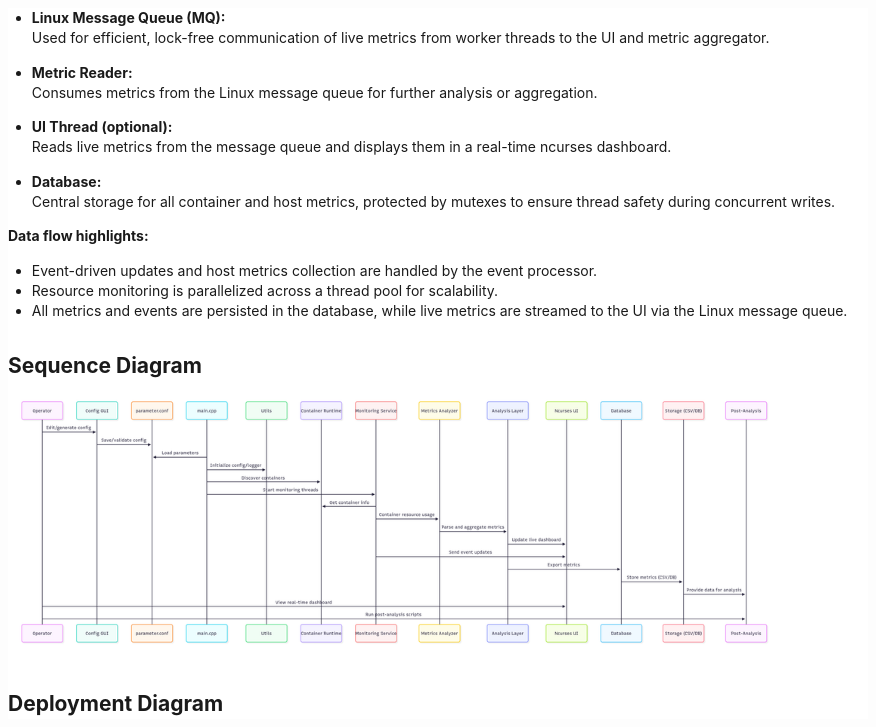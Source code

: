 - **Linux Message Queue (MQ):**  
  Used for efficient, lock-free communication of live metrics from worker threads to the UI and metric aggregator.

- **Metric Reader:**  
  Consumes metrics from the Linux message queue for further analysis or aggregation.

- **UI Thread (optional):**  
  Reads live metrics from the message queue and displays them in a real-time ncurses dashboard.

- **Database:**  
  Central storage for all container and host metrics, protected by mutexes to ensure thread safety during concurrent writes.

**Data flow highlights:**
- Event-driven updates and host metrics collection are handled by the event processor.
- Resource monitoring is parallelized across a thread pool for scalability.
- All metrics and events are persisted in the database, while live metrics are streamed to the UI via the Linux message queue.

## Sequence Diagram

<div align="center" style="width:90%;">
  
  ![Sequence Diagram](./sequence_diagram.png)
  
</div>

## Deployment Diagram

<div align="center" style="width:90%;">
  